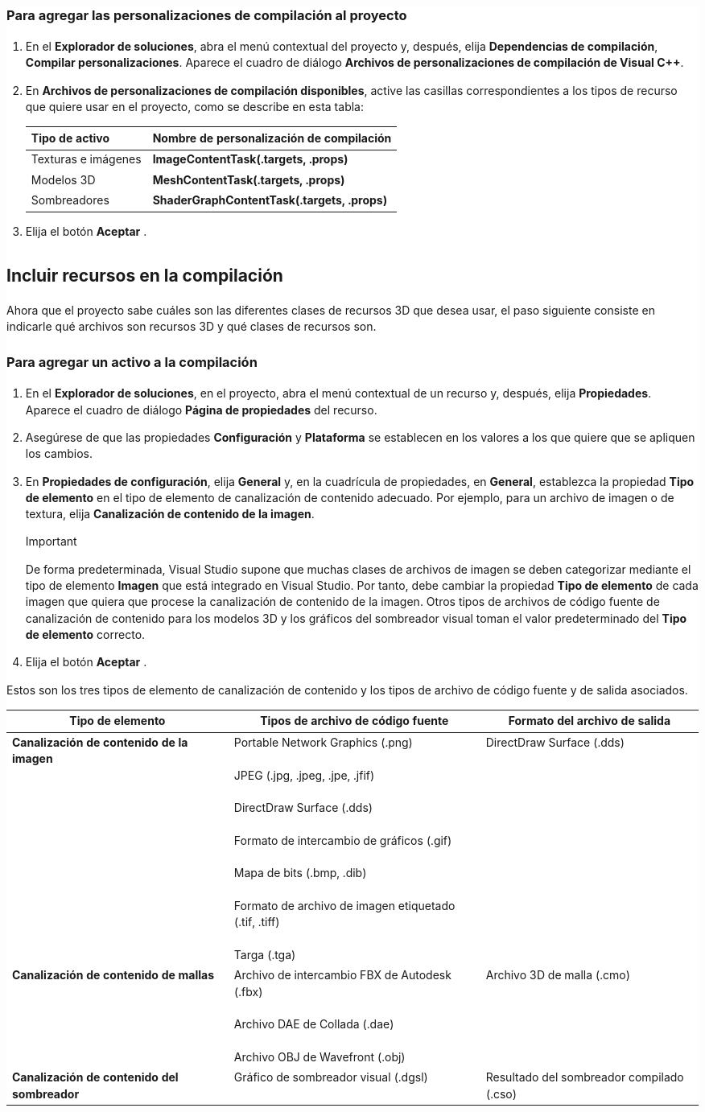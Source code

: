 ### <a name="to-add-the-build-customizations-to-your-project"></a>Para agregar las personalizaciones de compilación al proyecto

1.  En el **Explorador de soluciones**, abra el menú contextual del proyecto y, después, elija **Dependencias de compilación**, **Compilar personalizaciones**. Aparece el cuadro de diálogo **Archivos de personalizaciones de compilación de Visual C++**.

2.  En **Archivos de personalizaciones de compilación disponibles**, active las casillas correspondientes a los tipos de recurso que quiere usar en el proyecto, como se describe en esta tabla:

    |Tipo de activo|Nombre de personalización de compilación|
    |----------------|------------------------------|
    |Texturas e imágenes|**ImageContentTask(.targets, .props)**|
    |Modelos 3D|**MeshContentTask(.targets, .props)**|
    |Sombreadores|**ShaderGraphContentTask(.targets, .props)**|

3.  Elija el botón **Aceptar** .

## <a name="include-assets-in-your-build"></a>Incluir recursos en la compilación
 Ahora que el proyecto sabe cuáles son las diferentes clases de recursos 3D que desea usar, el paso siguiente consiste en indicarle qué archivos son recursos 3D y qué clases de recursos son.

### <a name="to-add-an-asset-to-your-build"></a>Para agregar un activo a la compilación

1.  En el **Explorador de soluciones**, en el proyecto, abra el menú contextual de un recurso y, después, elija **Propiedades**. Aparece el cuadro de diálogo **Página de propiedades** del recurso.

2.  Asegúrese de que las propiedades **Configuración** y **Plataforma** se establecen en los valores a los que quiere que se apliquen los cambios.

3.  En **Propiedades de configuración**, elija **General** y, en la cuadrícula de propiedades, en **General**, establezca la propiedad **Tipo de elemento** en el tipo de elemento de canalización de contenido adecuado. Por ejemplo, para un archivo de imagen o de textura, elija **Canalización de contenido de la imagen**.

    > [!IMPORTANT]
    > De forma predeterminada, Visual Studio supone que muchas clases de archivos de imagen se deben categorizar mediante el tipo de elemento **Imagen** que está integrado en Visual Studio. Por tanto, debe cambiar la propiedad **Tipo de elemento** de cada imagen que quiera que procese la canalización de contenido de la imagen. Otros tipos de archivos de código fuente de canalización de contenido para los modelos 3D y los gráficos del sombreador visual toman el valor predeterminado del **Tipo de elemento** correcto.

4.  Elija el botón **Aceptar** .

Estos son los tres tipos de elemento de canalización de contenido y los tipos de archivo de código fuente y de salida asociados.

|Tipo de elemento|Tipos de archivo de código fuente|Formato del archivo de salida|
|---------------|-----------------------|------------------------|
|**Canalización de contenido de la imagen**|Portable Network Graphics (.png)<br /><br /> JPEG (.jpg, .jpeg, .jpe, .jfif)<br /><br /> DirectDraw Surface (.dds)<br /><br /> Formato de intercambio de gráficos (.gif)<br /><br /> Mapa de bits (.bmp, .dib)<br /><br /> Formato de archivo de imagen etiquetado (.tif, .tiff)<br /><br /> Targa (.tga)|DirectDraw Surface (.dds)|
|**Canalización de contenido de mallas**|Archivo de intercambio FBX de Autodesk (.fbx)<br /><br /> Archivo DAE de Collada (.dae)<br /><br /> Archivo OBJ de Wavefront (.obj)|Archivo 3D de malla (.cmo)|
|**Canalización de contenido del sombreador**|Gráfico de sombreador visual (.dgsl)|Resultado del sombreador compilado (.cso)|

